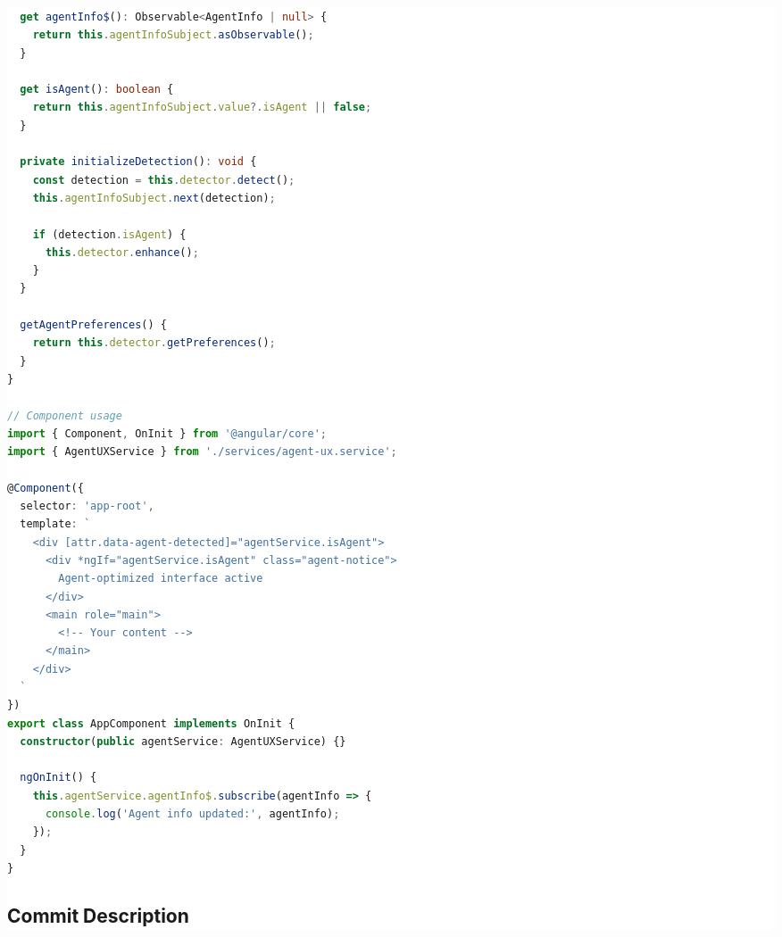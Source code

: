 ```typescript
  get agentInfo$(): Observable<AgentInfo | null> {
    return this.agentInfoSubject.asObservable();
  }
  
  get isAgent(): boolean {
    return this.agentInfoSubject.value?.isAgent || false;
  }
  
  private initializeDetection(): void {
    const detection = this.detector.detect();
    this.agentInfoSubject.next(detection);
    
    if (detection.isAgent) {
      this.detector.enhance();
    }
  }
  
  getAgentPreferences() {
    return this.detector.getPreferences();
  }
}

// Component usage
import { Component, OnInit } from '@angular/core';
import { AgentUXService } from './services/agent-ux.service';

@Component({
  selector: 'app-root',
  template: `
    <div [attr.data-agent-detected]="agentService.isAgent">
      <div *ngIf="agentService.isAgent" class="agent-notice">
        Agent-optimized interface active
      </div>
      <main role="main">
        <!-- Your content -->
      </main>
    </div>
  `
})
export class AppComponent implements OnInit {
  constructor(public agentService: AgentUXService) {}
  
  ngOnInit() {
    this.agentService.agentInfo$.subscribe(agentInfo => {
      console.log('Agent info updated:', agentInfo);
    });
  }
}
```

## Commit Description
